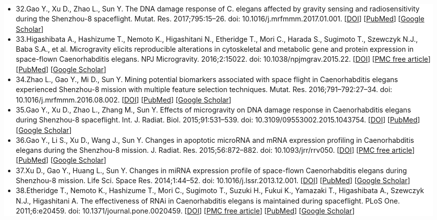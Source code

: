 * 32.Gao Y., Xu D., Zhao L., Sun Y. The DNA damage response of C. elegans affected by gravity sensing and radiosensitivity during the Shenzhou-8 spaceflight. Mutat. Res. 2017;795:15–26. doi: 10.1016/j.mrfmmm.2017.01.001. [[DOI](https://doi.org/10.1016/j.mrfmmm.2017.01.001)] [[PubMed](https://pubmed.ncbi.nlm.nih.gov/28088539/)] [[Google Scholar](https://scholar.google.com/scholar_lookup?journal=Mutat.%20Res.&title=The%20DNA%20damage%20response%20of%20C.%20elegans%20affected%20by%20gravity%20sensing%20and%20radiosensitivity%20during%20the%20Shenzhou-8%20spaceflight&author=Y.%20Gao&author=D.%20Xu&author=L.%20Zhao&author=Y.%20Sun&volume=795&publication_year=2017&pages=15-26&pmid=28088539&doi=10.1016/j.mrfmmm.2017.01.001&)]
* 33.Higashibata A., Hashizume T., Nemoto K., Higashitani N., Etheridge T., Mori C., Harada S., Sugimoto T., Szewczyk N.J., Baba S.A., et al. Microgravity elicits reproducible alterations in cytoskeletal and metabolic gene and protein expression in space-flown Caenorhabditis elegans. NPJ Microgravity. 2016;2:15022. doi: 10.1038/npjmgrav.2015.22. [[DOI](https://doi.org/10.1038/npjmgrav.2015.22)] [[PMC free article](/articles/PMC5515518/)] [[PubMed](https://pubmed.ncbi.nlm.nih.gov/28725720/)] [[Google Scholar](https://scholar.google.com/scholar_lookup?journal=NPJ%20Microgravity&title=Microgravity%20elicits%20reproducible%20alterations%20in%20cytoskeletal%20and%20metabolic%20gene%20and%20protein%20expression%20in%20space-flown%20Caenorhabditis%20elegans&author=A.%20Higashibata&author=T.%20Hashizume&author=K.%20Nemoto&author=N.%20Higashitani&author=T.%20Etheridge&volume=2&publication_year=2016&pages=15022&pmid=28725720&doi=10.1038/npjmgrav.2015.22&)]
* 34.Zhao L., Gao Y., Mi D., Sun Y. Mining potential biomarkers associated with space flight in Caenorhabditis elegans experienced Shenzhou-8 mission with multiple feature selection techniques. Mutat. Res. 2016;791–792:27–34. doi: 10.1016/j.mrfmmm.2016.08.002. [[DOI](https://doi.org/10.1016/j.mrfmmm.2016.08.002)] [[PubMed](https://pubmed.ncbi.nlm.nih.gov/27573923/)] [[Google Scholar](https://scholar.google.com/scholar_lookup?journal=Mutat.%20Res.&title=Mining%20potential%20biomarkers%20associated%20with%20space%20flight%20in%20Caenorhabditis%20elegans%20experienced%20Shenzhou-8%20mission%20with%20multiple%20feature%20selection%20techniques&author=L.%20Zhao&author=Y.%20Gao&author=D.%20Mi&author=Y.%20Sun&volume=791%E2%80%93792&publication_year=2016&pages=27-34&pmid=27573923&doi=10.1016/j.mrfmmm.2016.08.002&)]
* 35.Gao Y., Xu D., Zhao L., Zhang M., Sun Y. Effects of microgravity on DNA damage response in Caenorhabditis elegans during Shenzhou-8 spaceflight. Int. J. Radiat. Biol. 2015;91:531–539. doi: 10.3109/09553002.2015.1043754. [[DOI](https://doi.org/10.3109/09553002.2015.1043754)] [[PubMed](https://pubmed.ncbi.nlm.nih.gov/25965668/)] [[Google Scholar](https://scholar.google.com/scholar_lookup?journal=Int.%20J.%20Radiat.%20Biol.&title=Effects%20of%20microgravity%20on%20DNA%20damage%20response%20in%20Caenorhabditis%20elegans%20during%20Shenzhou-8%20spaceflight&author=Y.%20Gao&author=D.%20Xu&author=L.%20Zhao&author=M.%20Zhang&author=Y.%20Sun&volume=91&publication_year=2015&pages=531-539&pmid=25965668&doi=10.3109/09553002.2015.1043754&)]
* 36.Gao Y., Li S., Xu D., Wang J., Sun Y. Changes in apoptotic microRNA and mRNA expression profiling in Caenorhabditis elegans during the Shenzhou-8 mission. J. Radiat. Res. 2015;56:872–882. doi: 10.1093/jrr/rrv050. [[DOI](https://doi.org/10.1093/jrr/rrv050)] [[PMC free article](/articles/PMC4628221/)] [[PubMed](https://pubmed.ncbi.nlm.nih.gov/26286471/)] [[Google Scholar](https://scholar.google.com/scholar_lookup?journal=J.%C2%A0Radiat.%20Res.&title=Changes%20in%20apoptotic%20microRNA%20and%20mRNA%20expression%20profiling%20in%20Caenorhabditis%20elegans%20during%20the%20Shenzhou-8%20mission&author=Y.%20Gao&author=S.%20Li&author=D.%20Xu&author=J.%20Wang&author=Y.%20Sun&volume=56&publication_year=2015&pages=872-882&pmid=26286471&doi=10.1093/jrr/rrv050&)]
* 37.Xu D., Gao Y., Huang L., Sun Y. Changes in miRNA expression profile of space-flown Caenorhabditis elegans during Shenzhou-8 mission. Life Sci. Space Res. 2014;1:44–52. doi: 10.1016/j.lssr.2013.12.001. [[DOI](https://doi.org/10.1016/j.lssr.2013.12.001)] [[PubMed](https://pubmed.ncbi.nlm.nih.gov/26432588/)] [[Google Scholar](https://scholar.google.com/scholar_lookup?journal=Life%20Sci.%20Space%20Res.&title=Changes%20in%20miRNA%20expression%20profile%20of%20space-flown%20Caenorhabditis%20elegans%20during%20Shenzhou-8%20mission&author=D.%20Xu&author=Y.%20Gao&author=L.%20Huang&author=Y.%20Sun&volume=1&publication_year=2014&pages=44-52&pmid=26432588&doi=10.1016/j.lssr.2013.12.001&)]
* 38.Etheridge T., Nemoto K., Hashizume T., Mori C., Sugimoto T., Suzuki H., Fukui K., Yamazaki T., Higashibata A., Szewczyk N.J., Higashitani A. The effectiveness of RNAi in Caenorhabditis elegans is maintained during spaceflight. PLoS One. 2011;6:e20459. doi: 10.1371/journal.pone.0020459. [[DOI](https://doi.org/10.1371/journal.pone.0020459)] [[PMC free article](/articles/PMC3105993/)] [[PubMed](https://pubmed.ncbi.nlm.nih.gov/21673804/)] [[Google Scholar](https://scholar.google.com/scholar_lookup?journal=PLoS%20One&title=The%20effectiveness%20of%20RNAi%20in%20Caenorhabditis%20elegans%20is%20maintained%20during%20spaceflight&author=T.%20Etheridge&author=K.%20Nemoto&author=T.%20Hashizume&author=C.%20Mori&author=T.%20Sugimoto&volume=6&publication_year=2011&pages=e20459&pmid=21673804&doi=10.1371/journal.pone.0020459&)]